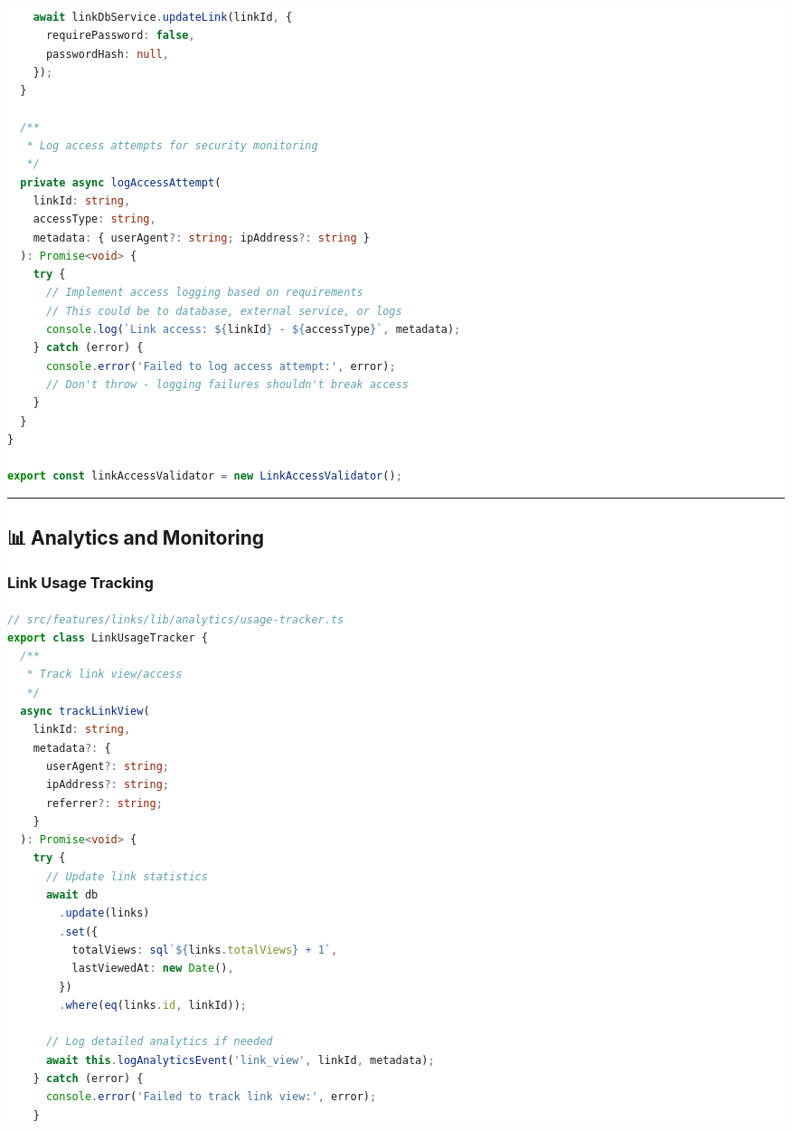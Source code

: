 ```typescript
    await linkDbService.updateLink(linkId, {
      requirePassword: false,
      passwordHash: null,
    });
  }

  /**
   * Log access attempts for security monitoring
   */
  private async logAccessAttempt(
    linkId: string,
    accessType: string,
    metadata: { userAgent?: string; ipAddress?: string }
  ): Promise<void> {
    try {
      // Implement access logging based on requirements
      // This could be to database, external service, or logs
      console.log(`Link access: ${linkId} - ${accessType}`, metadata);
    } catch (error) {
      console.error('Failed to log access attempt:', error);
      // Don't throw - logging failures shouldn't break access
    }
  }
}

export const linkAccessValidator = new LinkAccessValidator();
```

---

## 📊 **Analytics and Monitoring**

### **Link Usage Tracking**

```typescript
// src/features/links/lib/analytics/usage-tracker.ts
export class LinkUsageTracker {
  /**
   * Track link view/access
   */
  async trackLinkView(
    linkId: string,
    metadata?: {
      userAgent?: string;
      ipAddress?: string;
      referrer?: string;
    }
  ): Promise<void> {
    try {
      // Update link statistics
      await db
        .update(links)
        .set({
          totalViews: sql`${links.totalViews} + 1`,
          lastViewedAt: new Date(),
        })
        .where(eq(links.id, linkId));

      // Log detailed analytics if needed
      await this.logAnalyticsEvent('link_view', linkId, metadata);
    } catch (error) {
      console.error('Failed to track link view:', error);
    }
```